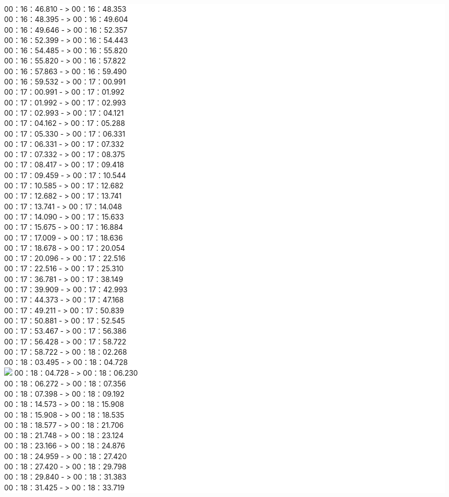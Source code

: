 00：16：46.810 - > 00：16：48.353<br>
00：16：48.395 - > 00：16：49.604<br>
00：16：49.646 - > 00：16：52.357<br>
00：16：52.399 - > 00：16：54.443<br>
00：16：54.485 - > 00：16：55.820<br>
00：16：55.820 - > 00：16：57.822<br>
00：16：57.863 - > 00：16：59.490<br>
00：16：59.532 - > 00：17：00.991<br>
00：17：00.991 - > 00：17：01.992<br>
00：17：01.992 - > 00：17：02.993<br>
00：17：02.993 - > 00：17：04.121<br>
00：17：04.162 - > 00：17：05.288<br>
00：17：05.330 - > 00：17：06.331<br>
00：17：06.331 - > 00：17：07.332<br>
00：17：07.332 - > 00：17：08.375<br>
00：17：08.417 - > 00：17：09.418<br>
00：17：09.459 - > 00：17：10.544<br>
00：17：10.585 - > 00：17：12.682<br>
00：17：12.682 - > 00：17：13.741<br>
00：17：13.741 - > 00：17：14.048<br>
00：17：14.090 - > 00：17：15.633<br>
00：17：15.675 - > 00：17：16.884<br>
00：17：17.009 - > 00：17：18.636<br>
00：17：18.678 - > 00：17：20.054<br>
00：17：20.096 - > 00：17：22.516<br>
00：17：22.516 - > 00：17：25.310<br>
00：17：36.781 - > 00：17：38.149<br>
00：17：39.909 - > 00：17：42.993<br>
00：17：44.373 - > 00：17：47.168<br>
00：17：49.211 - > 00：17：50.839<br>
00：17：50.881 - > 00：17：52.545<br>
00：17：53.467 - > 00：17：56.386<br>
00：17：56.428 - > 00：17：58.722<br>
00：17：58.722 - > 00：18：02.268<br>
00：18：03.495 - > 00：18：04.728<br>
        <img class="nimpdroite" src="img/zz.jpg"/>
00：18：04.728 - > 00：18：06.230<br>
00：18：06.272 - > 00：18：07.356<br>
00：18：07.398 - > 00：18：09.192<br>
00：18：14.573 - > 00：18：15.908<br>
00：18：15.908 - > 00：18：18.535<br>
00：18：18.577 - > 00：18：21.706<br>
00：18：21.748 - > 00：18：23.124<br>
00：18：23.166 - > 00：18：24.876<br>
00：18：24.959 - > 00：18：27.420<br>
00：18：27.420 - > 00：18：29.798<br>
00：18：29.840 - > 00：18：31.383<br>
00：18：31.425 - > 00：18：33.719<br>
       </div>
    <div class="soustitre">
    